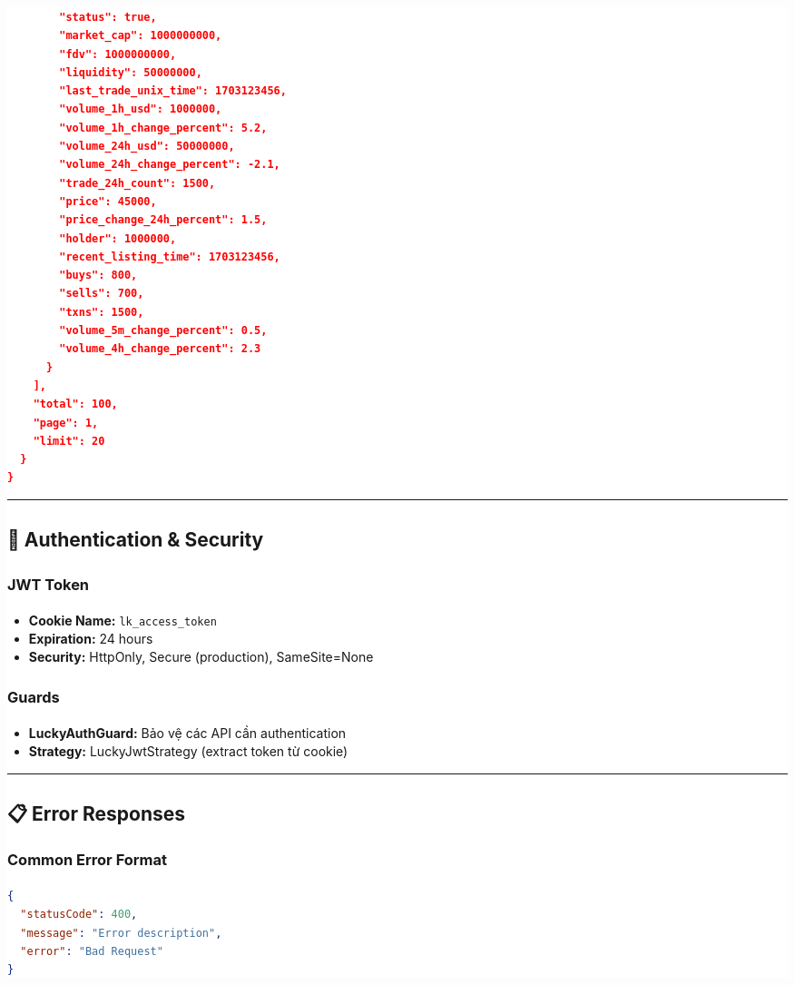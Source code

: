 ```json
        "status": true,
        "market_cap": 1000000000,
        "fdv": 1000000000,
        "liquidity": 50000000,
        "last_trade_unix_time": 1703123456,
        "volume_1h_usd": 1000000,
        "volume_1h_change_percent": 5.2,
        "volume_24h_usd": 50000000,
        "volume_24h_change_percent": -2.1,
        "trade_24h_count": 1500,
        "price": 45000,
        "price_change_24h_percent": 1.5,
        "holder": 1000000,
        "recent_listing_time": 1703123456,
        "buys": 800,
        "sells": 700,
        "txns": 1500,
        "volume_5m_change_percent": 0.5,
        "volume_4h_change_percent": 2.3
      }
    ],
    "total": 100,
    "page": 1,
    "limit": 20
  }
}
```

---

## 🔧 Authentication & Security

### JWT Token
- **Cookie Name:** `lk_access_token`
- **Expiration:** 24 hours
- **Security:** HttpOnly, Secure (production), SameSite=None

### Guards
- **LuckyAuthGuard:** Bảo vệ các API cần authentication
- **Strategy:** LuckyJwtStrategy (extract token từ cookie)

---

## 📋 Error Responses

### Common Error Format
```json
{
  "statusCode": 400,
  "message": "Error description",
  "error": "Bad Request"
}
```
